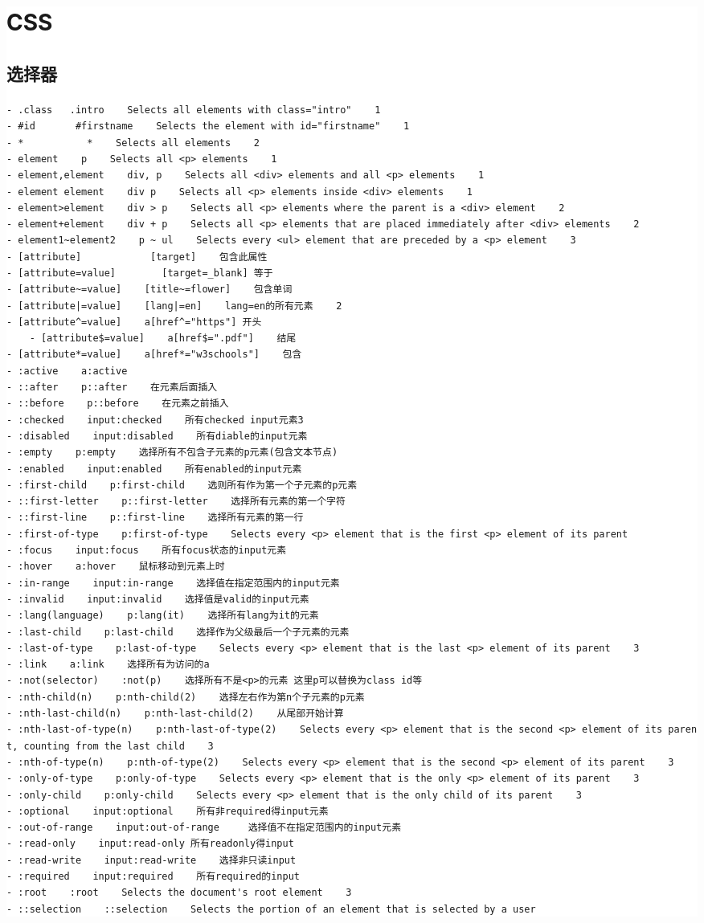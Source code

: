 # CSS

## 选择器

```
- .class   .intro    Selects all elements with class="intro"    1
- #id       #firstname    Selects the element with id="firstname"    1
- *           *    Selects all elements    2
- element    p    Selects all <p> elements    1
- element,element    div, p    Selects all <div> elements and all <p> elements    1
- element element    div p    Selects all <p> elements inside <div> elements    1
- element>element    div > p    Selects all <p> elements where the parent is a <div> element    2
- element+element    div + p    Selects all <p> elements that are placed immediately after <div> elements    2
- element1~element2    p ~ ul    Selects every <ul> element that are preceded by a <p> element    3
- [attribute]            [target]    包含此属性
- [attribute=value]        [target=_blank] 等于
- [attribute~=value]    [title~=flower]    包含单词
- [attribute|=value]    [lang|=en]    lang=en的所有元素    2
- [attribute^=value]    a[href^="https"] 开头
    - [attribute$=value]    a[href$=".pdf"]    结尾
- [attribute*=value]    a[href*="w3schools"]    包含
- :active    a:active
- ::after    p::after    在元素后面插入
- ::before    p::before    在元素之前插入
- :checked    input:checked    所有checked input元素3
- :disabled    input:disabled    所有diable的input元素
- :empty    p:empty    选择所有不包含子元素的p元素(包含文本节点)
- :enabled    input:enabled    所有enabled的input元素
- :first-child    p:first-child    选则所有作为第一个子元素的p元素
- ::first-letter    p::first-letter    选择所有元素的第一个字符
- ::first-line    p::first-line    选择所有元素的第一行
- :first-of-type    p:first-of-type    Selects every <p> element that is the first <p> element of its parent
- :focus    input:focus    所有focus状态的input元素
- :hover    a:hover    鼠标移动到元素上时
- :in-range    input:in-range    选择值在指定范围内的input元素
- :invalid    input:invalid    选择值是valid的input元素
- :lang(language)    p:lang(it)    选择所有lang为it的元素
- :last-child    p:last-child    选择作为父级最后一个子元素的元素
- :last-of-type    p:last-of-type    Selects every <p> element that is the last <p> element of its parent    3
- :link    a:link    选择所有为访问的a
- :not(selector)    :not(p)    选择所有不是<p>的元素 这里p可以替换为class id等
- :nth-child(n)    p:nth-child(2)    选择左右作为第n个子元素的p元素
- :nth-last-child(n)    p:nth-last-child(2)    从尾部开始计算
- :nth-last-of-type(n)    p:nth-last-of-type(2)    Selects every <p> element that is the second <p> element of its parent, counting from the last child    3
- :nth-of-type(n)    p:nth-of-type(2)    Selects every <p> element that is the second <p> element of its parent    3
- :only-of-type    p:only-of-type    Selects every <p> element that is the only <p> element of its parent    3
- :only-child    p:only-child    Selects every <p> element that is the only child of its parent    3
- :optional    input:optional    所有非required得input元素
- :out-of-range    input:out-of-range     选择值不在指定范围内的input元素
- :read-only    input:read-only 所有readonly得input
- :read-write    input:read-write    选择非只读input
- :required    input:required    所有required的input
- :root    :root    Selects the document's root element    3
- ::selection    ::selection    Selects the portion of an element that is selected by a user
```